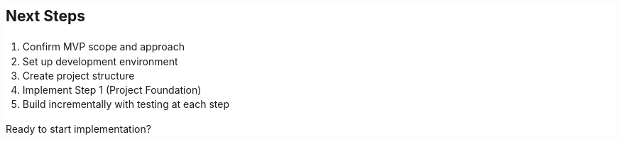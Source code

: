 ## Next Steps

1. Confirm MVP scope and approach
2. Set up development environment
3. Create project structure
4. Implement Step 1 (Project Foundation)
5. Build incrementally with testing at each step

Ready to start implementation?
